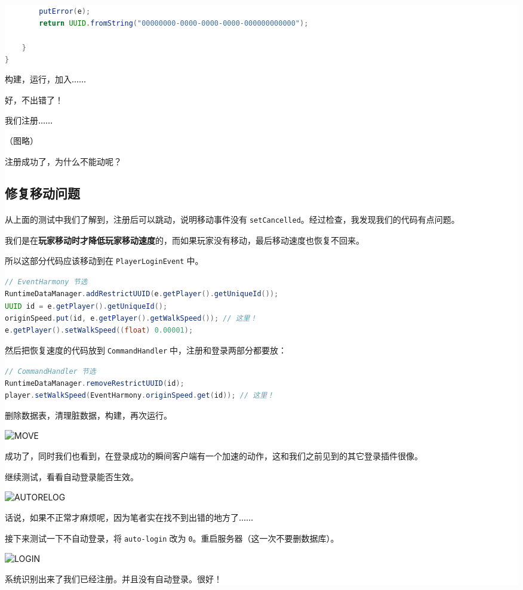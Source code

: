 ```java
        putError(e);
        return UUID.fromString("00000000-0000-0000-0000-000000000000");

    }
}
```

构建，运行，加入……

好，不出错了！

我们注册……

（图略）

注册成功了，为什么不能动呢？

## 修复移动问题

从上面的测试中我们了解到，注册后可以跳动，说明移动事件没有 `setCancelled`。经过检查，我发现我们的代码有点问题。

我们是在**玩家移动时才降低玩家移动速度**的，而如果玩家没有移动，最后移动速度也恢复不回来。

所以这部分代码应该移动到在 `PlayerLoginEvent` 中。

```java
// EventHarmony 节选
RuntimeDataManager.addRestrictUUID(e.getPlayer().getUniqueId());
UUID id = e.getPlayer().getUniqueId();
originSpeed.put(id, e.getPlayer().getWalkSpeed()); // 这里！
e.getPlayer().setWalkSpeed((float) 0.00001);
```

然后把恢复速度的代码放到 `CommandHandler` 中，注册和登录两部分都要放：

```java
// CommandHandler 节选
RuntimeDataManager.removeRestrictUUID(id);
player.setWalkSpeed(EventHarmony.originSpeed.get(id)); // 这里！
```

删除数据表，清理脏数据，构建，再次运行。

![MOVE](https://www.picbed.cn/images/2021/02/10/image42309e9184521095.png)

成功了，同时我们也看到，在登录成功的瞬间客户端有一个加速的动作，这和我们之前见到的其它登录插件很像。

继续测试，看看自动登录能否生效。

![AUTORELOG](https://www.picbed.cn/images/2021/02/10/imaged3703f4d56325e45.png)

话说，如果不正常才麻烦呢，因为笔者实在找不到出错的地方了……

接下来测试一下不自动登录，将 `auto-login` 改为 `0`。重启服务器（这一次不要删数据库）。

![LOGIN](https://www.picbed.cn/images/2021/02/10/imagec4fcdf6aefb1b2a8.png)

系统识别出来了我们已经注册。并且没有自动登录。很好！
